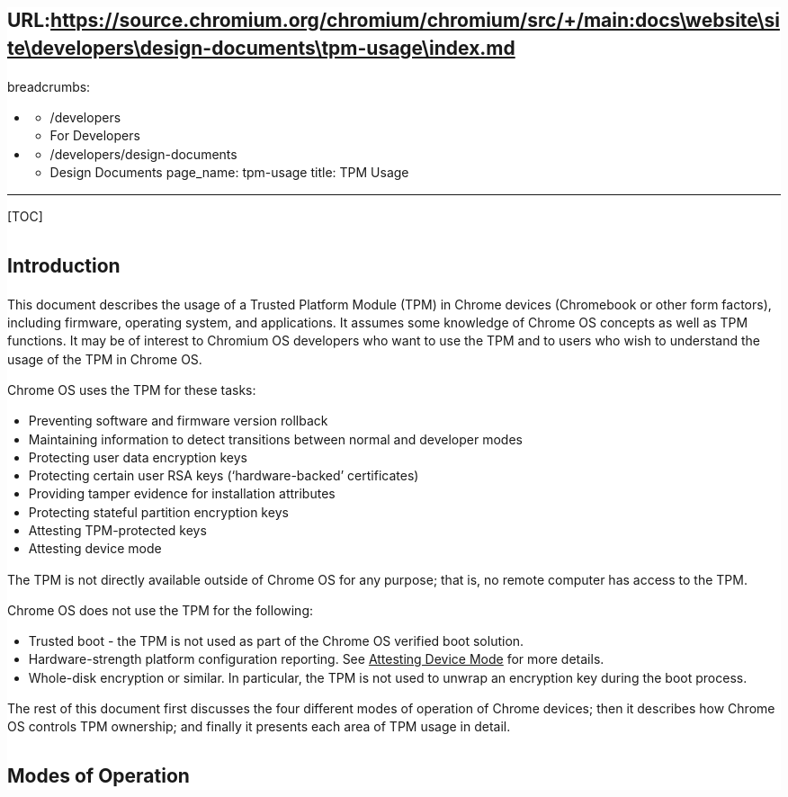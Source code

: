 URL:https://source.chromium.org/chromium/chromium/src/+/main:docs\website\site\developers\design-documents\tpm-usage\index.md
---
breadcrumbs:
- - /developers
  - For Developers
- - /developers/design-documents
  - Design Documents
page_name: tpm-usage
title: TPM Usage
---

[TOC]

## Introduction

This document describes the usage of a Trusted Platform Module (TPM) in Chrome
devices (Chromebook or other form factors), including firmware, operating
system, and applications. It assumes some knowledge of Chrome OS concepts as
well as TPM functions. It may be of interest to Chromium OS developers who want
to use the TPM and to users who wish to understand the usage of the TPM in
Chrome OS.

Chrome OS uses the TPM for these tasks:

*   Preventing software and firmware version rollback
*   Maintaining information to detect transitions between normal and
            developer modes
*   Protecting user data encryption keys
*   Protecting certain user RSA keys (‘hardware-backed’ certificates)
*   Providing tamper evidence for installation attributes
*   Protecting stateful partition encryption keys
*   Attesting TPM-protected keys
*   Attesting device mode

The TPM is not directly available outside of Chrome OS for any purpose; that is,
no remote computer has access to the TPM.

Chrome OS does not use the TPM for the following:

*   Trusted boot - the TPM is not used as part of the Chrome OS verified
            boot solution.
*   Hardware-strength platform configuration reporting. See [Attesting
            Device
            Mode](/developers/design-documents/tpm-usage#TOC-Attesting-Device-Mode)
            for more details.
*   Whole-disk encryption or similar. In particular, the TPM is not used
            to unwrap an encryption key during the boot process.

The rest of this document first discusses the four different modes of operation
of Chrome devices; then it describes how Chrome OS controls TPM ownership; and
finally it presents each area of TPM usage in detail.

## Modes of Operation
